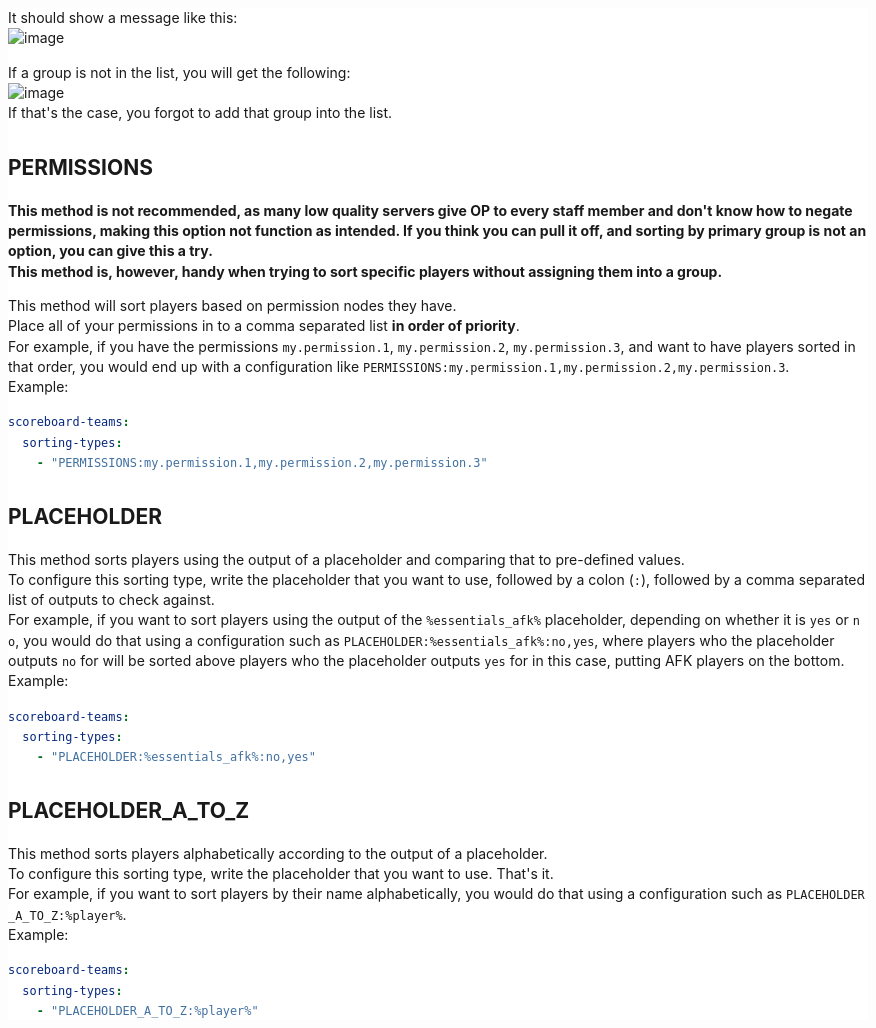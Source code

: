 It should show a message like this:  
![image](https://github.com/NEZNAMY/TAB/assets/6338394/095d8523-e8c0-4eff-8935-b0b8e6e0d5ff)

If a group is not in the list, you will get the following:  
![image](https://github.com/NEZNAMY/TAB/assets/6338394/9c530873-87c9-4db7-8916-a6121dbeed37)  
If that's the case, you forgot to add that group into the list.

## PERMISSIONS
**This method is not recommended, as many low quality servers give OP to every staff member and don't know how to negate permissions, making this option not function as intended. If you think you can pull it off, and sorting by primary group is not an option, you can give this a try.  
This method is, however, handy when trying to sort specific players **without** assigning them into a group.**

This method will sort players based on permission nodes they have.  
Place all of your permissions in to a comma separated list **in order of priority**.  
For example, if you have the permissions `my.permission.1`, `my.permission.2`, `my.permission.3`, and want to have players sorted in that order, you would end up with a configuration like `PERMISSIONS:my.permission.1,my.permission.2,my.permission.3`.  
Example:
```yaml
scoreboard-teams:
  sorting-types:
    - "PERMISSIONS:my.permission.1,my.permission.2,my.permission.3"
```

## PLACEHOLDER
This method sorts players using the output of a placeholder and comparing that to pre-defined values.  
To configure this sorting type, write the placeholder that you want to use, followed by a colon (`:`), followed by a comma separated list of outputs to check against.  
For example, if you want to sort players using the output of the `%essentials_afk%` placeholder, depending on whether it is `yes` or `no`, you would do that using a configuration such as `PLACEHOLDER:%essentials_afk%:no,yes`, where players who the placeholder outputs `no` for will be sorted above players who the placeholder outputs `yes` for in this case, putting AFK players on the bottom.  
Example:
```yaml
scoreboard-teams:
  sorting-types:
    - "PLACEHOLDER:%essentials_afk%:no,yes"
```

## PLACEHOLDER_A_TO_Z
This method sorts players alphabetically according to the output of a placeholder.  
To configure this sorting type, write the placeholder that you want to use. That's it.  
For example, if you want to sort players by their name alphabetically, you would do that using a configuration such as `PLACEHOLDER_A_TO_Z:%player%`.  
Example:
```yaml
scoreboard-teams:
  sorting-types:
    - "PLACEHOLDER_A_TO_Z:%player%"
```
